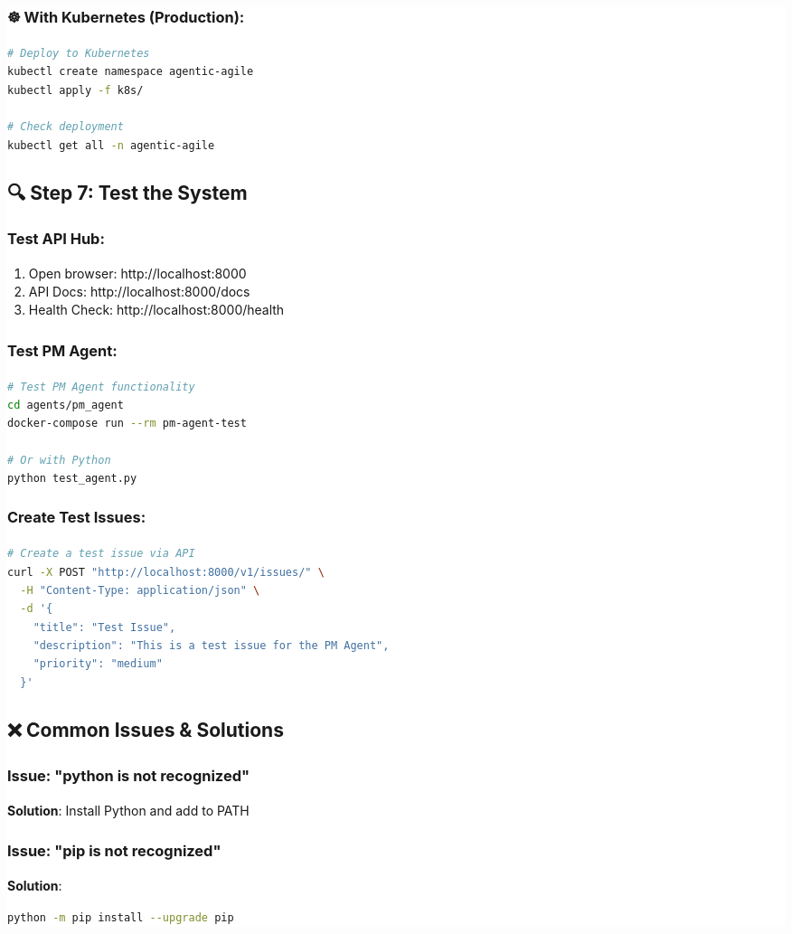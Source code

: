 ### **☸️ With Kubernetes (Production):**
```bash
# Deploy to Kubernetes
kubectl create namespace agentic-agile
kubectl apply -f k8s/

# Check deployment
kubectl get all -n agentic-agile
```

## 🔍 **Step 7: Test the System**

### **Test API Hub:**
1. Open browser: http://localhost:8000
2. API Docs: http://localhost:8000/docs
3. Health Check: http://localhost:8000/health

### **Test PM Agent:**
```bash
# Test PM Agent functionality
cd agents/pm_agent
docker-compose run --rm pm-agent-test

# Or with Python
python test_agent.py
```

### **Create Test Issues:**
```bash
# Create a test issue via API
curl -X POST "http://localhost:8000/v1/issues/" \
  -H "Content-Type: application/json" \
  -d '{
    "title": "Test Issue",
    "description": "This is a test issue for the PM Agent",
    "priority": "medium"
  }'
```

## ❌ **Common Issues & Solutions**

### **Issue: "python is not recognized"**
**Solution**: Install Python and add to PATH

### **Issue: "pip is not recognized"**
**Solution**: 
```bash
python -m pip install --upgrade pip
```
